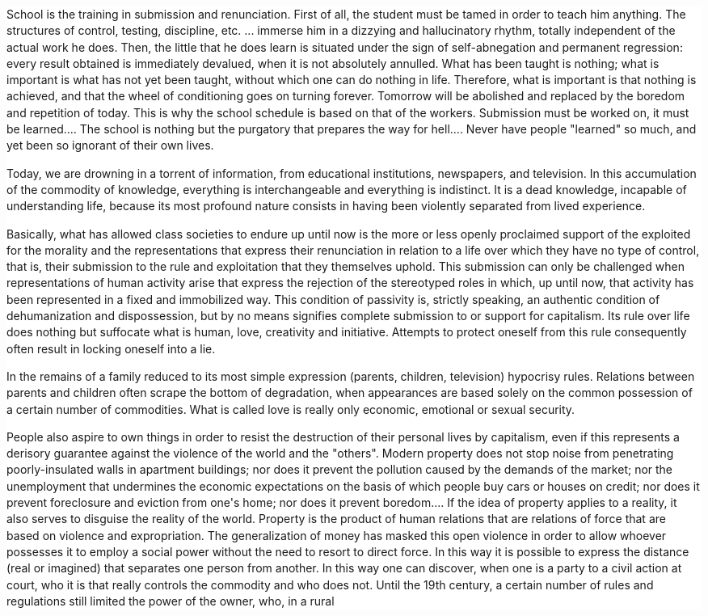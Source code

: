 School is the training in submission and renunciation. First of all, the
student must be tamed in order to teach him anything. The structures of
control, testing, discipline, etc. ... immerse him in a dizzying and
hallucinatory rhythm, totally independent of the actual work he does.
Then, the little that he does learn is situated under the sign of
self-abnegation and permanent regression: every result obtained is
immediately devalued, when it is not absolutely annulled. What has been
taught is nothing; what is important is what has not yet been taught,
without which one can do nothing in life. Therefore, what is important
is that nothing is achieved, and that the wheel of conditioning goes on
turning forever. Tomorrow will be abolished and replaced by the boredom
and repetition of today. This is why the school schedule is based on
that of the workers. Submission must be worked on, it must be
learned.... The school is nothing but the purgatory that prepares the
way for hell.... Never have people "learned" so much, and yet been so
ignorant of their own lives.

Today, we are drowning in a torrent of information, from educational
institutions, newspapers, and television. In this accumulation of the
commodity of knowledge, everything is interchangeable and everything is
indistinct. It is a dead knowledge, incapable of understanding life,
because its most profound nature consists in having been violently
separated from lived experience.

Basically, what has allowed class societies to endure up until now is
the more or less openly proclaimed support of the exploited for the
morality and the representations that express their renunciation in
relation to a life over which they have no type of control, that is,
their submission to the rule and exploitation that they themselves
uphold. This submission can only be challenged when representations of
human activity arise that express the rejection of the stereotyped roles
in which, up until now, that activity has been represented in a fixed
and immobilized way. This condition of passivity is, strictly speaking,
an authentic condition of dehumanization and dispossession, but by no
means signifies complete submission to or support for capitalism. Its
rule over life does nothing but suffocate what is human, love,
creativity and initiative. Attempts to protect oneself from this rule
consequently often result in locking oneself into a lie.

In the remains of a family reduced to its most simple expression
(parents, children, television) hypocrisy rules. Relations between
parents and children often scrape the bottom of degradation, when
appearances are based solely on the common possession of a certain
number of commodities. What is called love is really only economic,
emotional or sexual security.

People also aspire to own things in order to resist the destruction of
their personal lives by capitalism, even if this represents a derisory
guarantee against the violence of the world and the "others". Modern
property does not stop noise from penetrating poorly-insulated walls in
apartment buildings; nor does it prevent the pollution caused by the
demands of the market; nor the unemployment that undermines the economic
expectations on the basis of which people buy cars or houses on credit;
nor does it prevent foreclosure and eviction from one's home; nor does
it prevent boredom.... If the idea of property applies to a reality, it
also serves to disguise the reality of the world. Property is the
product of human relations that are relations of force that are based on
violence and expropriation. The generalization of money has masked this
open violence in order to allow whoever possesses it to employ a social
power without the need to resort to direct force. In this way it is
possible to express the distance (real or imagined) that separates one
person from another. In this way one can discover, when one is a party
to a civil action at court, who it is that really controls the commodity
and who does not. Until the 19th century, a certain number of rules and
regulations still limited the power of the owner, who, in a rural